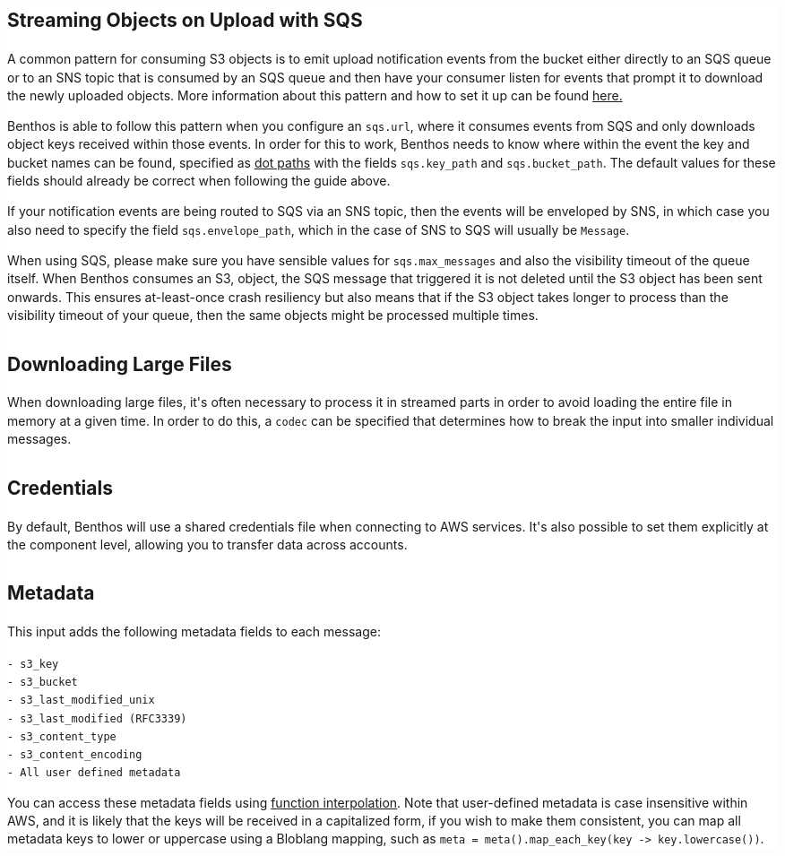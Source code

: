 ## Streaming Objects on Upload with SQS

A common pattern for consuming S3 objects is to emit upload notification events from the bucket either directly to an SQS queue or to an SNS topic that is consumed by an SQS queue and then have your consumer listen for events that prompt it to download the newly uploaded objects. More information about this pattern and how to set it up can be found [here.](https://docs.aws.amazon.com/AmazonS3/latest/dev/ways-to-add-notification-config-to-bucket.html)

Benthos is able to follow this pattern when you configure an `sqs.url`, where it consumes events from SQS and only downloads object keys received within those events. In order for this to work, Benthos needs to know where within the event the key and bucket names can be found, specified as [dot paths](../../configurations/fields_paths.md) with the fields `sqs.key_path` and `sqs.bucket_path`. The default values for these fields should already be correct when following the guide above.

If your notification events are being routed to SQS via an SNS topic, then the events will be enveloped by SNS, in which case you also need to specify the field `sqs.envelope_path`, which in the case of SNS to SQS will usually be `Message`.

When using SQS, please make sure you have sensible values for `sqs.max_messages` and also the visibility timeout of the queue itself. When Benthos consumes an S3, object, the SQS message that triggered it is not deleted until the S3 object has been sent onwards. This ensures at-least-once crash resiliency but also means that if the S3 object takes longer to process than the visibility timeout of your queue, then the same objects might be processed multiple times.

## Downloading Large Files

When downloading large files, it's often necessary to process it in streamed parts in order to avoid loading the entire file in memory at a given time. In order to do this, a `codec` can be specified that determines how to break the input into smaller individual messages.

## Credentials

By default, Benthos will use a shared credentials file when connecting to AWS services. It's also possible to set them explicitly at the component level, allowing you to transfer data across accounts. 

## Metadata

This input adds the following metadata fields to each message:

```
- s3_key
- s3_bucket
- s3_last_modified_unix
- s3_last_modified (RFC3339)
- s3_content_type
- s3_content_encoding
- All user defined metadata
```

You can access these metadata fields using [function interpolation](../../configurations/interpolation.md). Note that user-defined metadata is case insensitive within AWS, and it is likely that the keys will be received in a capitalized form, if you wish to make them consistent, you can map all metadata keys to lower or uppercase using a Bloblang mapping, such as `meta = meta().map_each_key(key -> key.lowercase())`.
